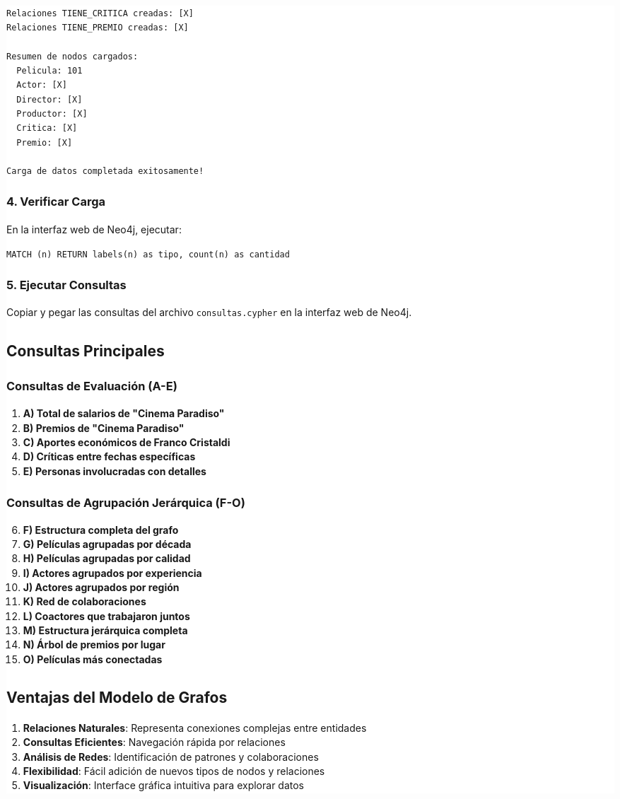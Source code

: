 ```
Relaciones TIENE_CRITICA creadas: [X]
Relaciones TIENE_PREMIO creadas: [X]

Resumen de nodos cargados:
  Pelicula: 101
  Actor: [X]
  Director: [X]
  Productor: [X]
  Critica: [X]
  Premio: [X]

Carga de datos completada exitosamente!
```

### 4. Verificar Carga

En la interfaz web de Neo4j, ejecutar:

```cypher
MATCH (n) RETURN labels(n) as tipo, count(n) as cantidad
```

### 5. Ejecutar Consultas

Copiar y pegar las consultas del archivo `consultas.cypher` en la interfaz web de Neo4j.

## Consultas Principales

### Consultas de Evaluación (A-E)
1. **A) Total de salarios de "Cinema Paradiso"**
2. **B) Premios de "Cinema Paradiso"**
3. **C) Aportes económicos de Franco Cristaldi**
4. **D) Críticas entre fechas específicas**
5. **E) Personas involucradas con detalles**

### Consultas de Agrupación Jerárquica (F-O)
6. **F) Estructura completa del grafo**
7. **G) Películas agrupadas por década**
8. **H) Películas agrupadas por calidad**
9. **I) Actores agrupados por experiencia**
10. **J) Actores agrupados por región**
11. **K) Red de colaboraciones**
12. **L) Coactores que trabajaron juntos**
13. **M) Estructura jerárquica completa**
14. **N) Árbol de premios por lugar**
15. **O) Películas más conectadas**

## Ventajas del Modelo de Grafos

1. **Relaciones Naturales**: Representa conexiones complejas entre entidades
2. **Consultas Eficientes**: Navegación rápida por relaciones
3. **Análisis de Redes**: Identificación de patrones y colaboraciones
4. **Flexibilidad**: Fácil adición de nuevos tipos de nodos y relaciones
5. **Visualización**: Interface gráfica intuitiva para explorar datos
